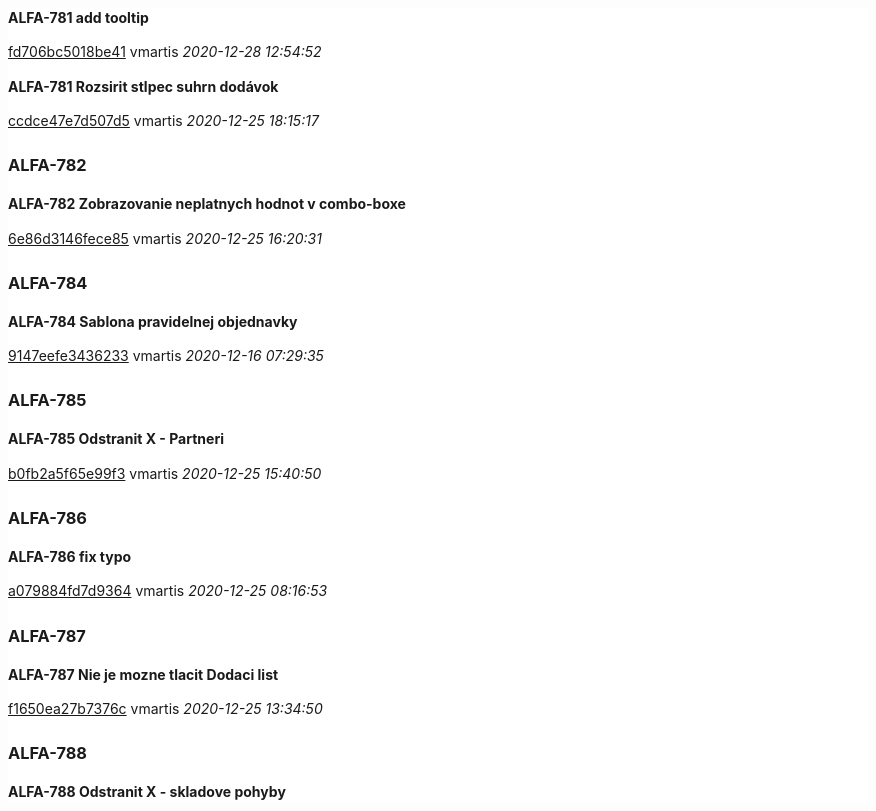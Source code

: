**ALFA-781 add tooltip**


[fd706bc5018be41](https://bitbucket.org/smartbrainscz/qesu/commits/fd706bc5018be41) vmartis *2020-12-28 12:54:52*

**ALFA-781 Rozsirit stlpec suhrn dodávok**


[ccdce47e7d507d5](https://bitbucket.org/smartbrainscz/qesu/commits/ccdce47e7d507d5) vmartis *2020-12-25 18:15:17*


### ALFA-782   

**ALFA-782 Zobrazovanie neplatnych hodnot v combo-boxe**


[6e86d3146fece85](https://bitbucket.org/smartbrainscz/qesu/commits/6e86d3146fece85) vmartis *2020-12-25 16:20:31*


### ALFA-784   

**ALFA-784 Sablona pravidelnej objednavky**


[9147eefe3436233](https://bitbucket.org/smartbrainscz/qesu/commits/9147eefe3436233) vmartis *2020-12-16 07:29:35*


### ALFA-785   

**ALFA-785 Odstranit X - Partneri**


[b0fb2a5f65e99f3](https://bitbucket.org/smartbrainscz/qesu/commits/b0fb2a5f65e99f3) vmartis *2020-12-25 15:40:50*


### ALFA-786   

**ALFA-786 fix typo**


[a079884fd7d9364](https://bitbucket.org/smartbrainscz/qesu/commits/a079884fd7d9364) vmartis *2020-12-25 08:16:53*


### ALFA-787   

**ALFA-787 Nie je mozne tlacit Dodaci list**


[f1650ea27b7376c](https://bitbucket.org/smartbrainscz/qesu/commits/f1650ea27b7376c) vmartis *2020-12-25 13:34:50*


### ALFA-788   

**ALFA-788 Odstranit X - skladove pohyby**

